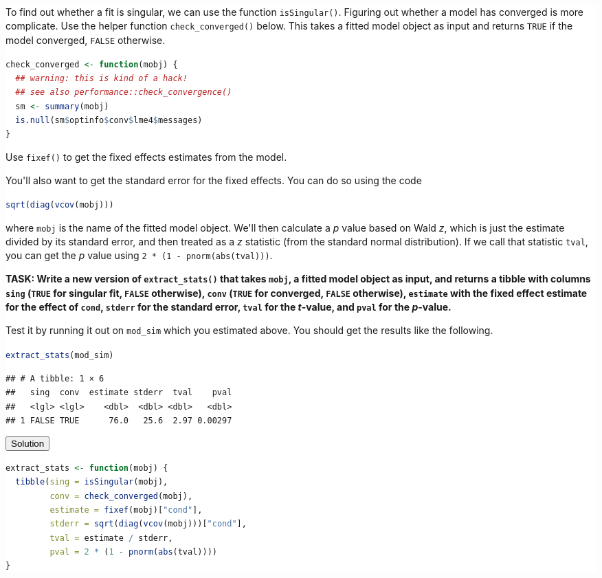 To find out whether a fit is singular, we can use the function `isSingular()`. Figuring out whether a model has converged is more complicate. Use the helper function `check_converged()` below. This takes a fitted model object as input and returns `TRUE` if the model converged, `FALSE` otherwise.


```r
check_converged <- function(mobj) {
  ## warning: this is kind of a hack!
  ## see also performance::check_convergence()
  sm <- summary(mobj)
  is.null(sm$optinfo$conv$lme4$messages)
}
```

Use `fixef()` to get the fixed effects estimates from the model.

You'll also want to get the standard error for the fixed effects. You can do so using the code 


```r
sqrt(diag(vcov(mobj)))
```

where `mobj` is the name of the fitted model object. We'll then calculate a $p$ value based on Wald $z$, which is just the estimate divided by its standard error, and then treated as a $z$ statistic (from the standard normal distribution). If we call that statistic `tval`, you can get the $p$ value using `2 * (1 - pnorm(abs(tval)))`.

**TASK: Write a new version of `extract_stats()` that takes `mobj`, a fitted model object as input, and returns a tibble with columns `sing` (`TRUE` for singular fit, `FALSE` otherwise), `conv` (`TRUE` for converged, `FALSE` otherwise), `estimate` with the fixed effect estimate for the effect of `cond`, `stderr` for the standard error, `tval` for the $t$-value, and `pval` for the $p$-value.**

Test it by running it out on `mod_sim` which you estimated above. You should get the results like the following.




```r
extract_stats(mod_sim)
```

```
## # A tibble: 1 × 6
##   sing  conv  estimate stderr  tval    pval
##   <lgl> <lgl>    <dbl>  <dbl> <dbl>   <dbl>
## 1 FALSE TRUE      76.0   25.6  2.97 0.00297
```


<div class='webex-solution'><button>Solution</button>



```r
extract_stats <- function(mobj) {
  tibble(sing = isSingular(mobj),
         conv = check_converged(mobj),
         estimate = fixef(mobj)["cond"],
         stderr = sqrt(diag(vcov(mobj)))["cond"],
         tval = estimate / stderr,
         pval = 2 * (1 - pnorm(abs(tval))))
}
```
